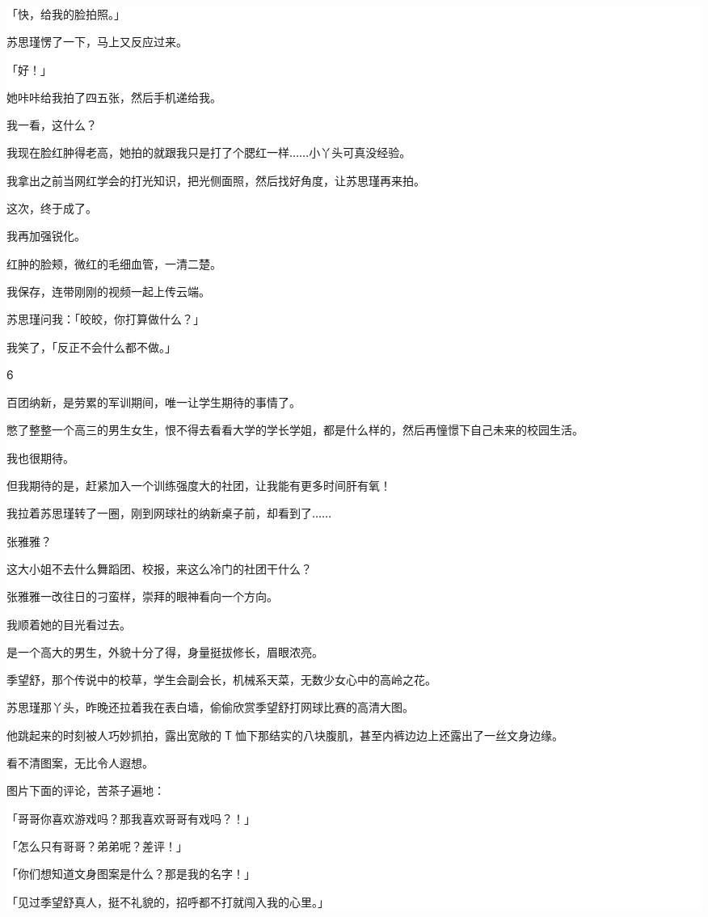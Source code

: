 「快，给我的脸拍照。」

苏思瑾愣了一下，马上又反应过来。

「好！」

她咔咔给我拍了四五张，然后手机递给我。

我一看，这什么？

我现在脸红肿得老高，她拍的就跟我只是打了个腮红一样……小丫头可真没经验。

我拿出之前当网红学会的打光知识，把光侧面照，然后找好角度，让苏思瑾再来拍。

这次，终于成了。

我再加强锐化。

红肿的脸颊，微红的毛细血管，一清二楚。

我保存，连带刚刚的视频一起上传云端。

苏思瑾问我：「皎皎，你打算做什么？」

我笑了，「反正不会什么都不做。」

6

百团纳新，是劳累的军训期间，唯一让学生期待的事情了。

憋了整整一个高三的男生女生，恨不得去看看大学的学长学姐，都是什么样的，然后再憧憬下自己未来的校园生活。

我也很期待。

但我期待的是，赶紧加入一个训练强度大的社团，让我能有更多时间肝有氧！

我拉着苏思瑾转了一圈，刚到网球社的纳新桌子前，却看到了……

张雅雅？

这大小姐不去什么舞蹈团、校报，来这么冷门的社团干什么？

张雅雅一改往日的刁蛮样，崇拜的眼神看向一个方向。

我顺着她的目光看过去。

是一个高大的男生，外貌十分了得，身量挺拔修长，眉眼浓亮。

季望舒，那个传说中的校草，学生会副会长，机械系天菜，无数少女心中的高岭之花。

苏思瑾那丫头，昨晚还拉着我在表白墙，偷偷欣赏季望舒打网球比赛的高清大图。

他跳起来的时刻被人巧妙抓拍，露出宽敞的 T 恤下那结实的八块腹肌，甚至内裤边边上还露出了一丝文身边缘。

看不清图案，无比令人遐想。

图片下面的评论，苦茶子遍地：

「哥哥你喜欢游戏吗？那我喜欢哥哥有戏吗？！」

「怎么只有哥哥？弟弟呢？差评！」

「你们想知道文身图案是什么？那是我的名字！」

「见过季望舒真人，挺不礼貌的，招呼都不打就闯入我的心里。」
